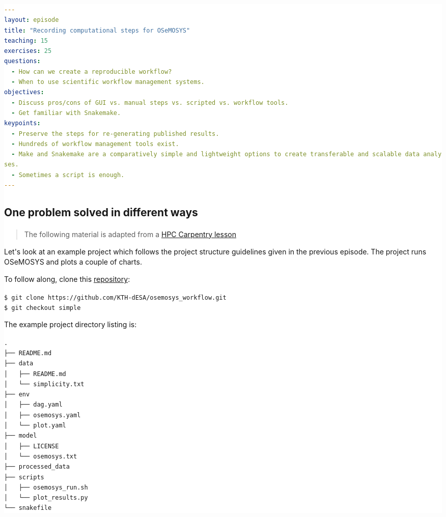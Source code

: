 ```yaml
---
layout: episode
title: "Recording computational steps for OSeMOSYS"
teaching: 15
exercises: 25
questions:
  - How can we create a reproducible workflow?
  - When to use scientific workflow management systems.
objectives:
  - Discuss pros/cons of GUI vs. manual steps vs. scripted vs. workflow tools.
  - Get familiar with Snakemake.
keypoints:
  - Preserve the steps for re-generating published results.
  - Hundreds of workflow management tools exist.
  - Make and Snakemake are a comparatively simple and lightweight options to create transferable and scalable data analyses.
  - Sometimes a script is enough.
---
```


## One problem solved in different ways

> The following material is adapted from a [HPC Carpentry lesson](https://hpc-carpentry.github.io/hpc-python/)

Let's look at an example project which follows the project structure guidelines given in the previous episode.
The project runs OSeMOSYS and plots a couple of charts.

To follow along, clone this [repository](https://github.com/KTH-dESA/osemosys_workflow):
```shell
$ git clone https://github.com/KTH-dESA/osemosys_workflow.git
$ git checkout simple
```

The example project directory listing is:
```
.
├── README.md
├── data
│   ├── README.md
│   └── simplicity.txt
├── env
│   ├── dag.yaml
│   ├── osemosys.yaml
│   └── plot.yaml
├── model
│   ├── LICENSE
│   └── osemosys.txt
├── processed_data
├── scripts
│   ├── osemosys_run.sh
│   └── plot_results.py
└── snakefile
```
